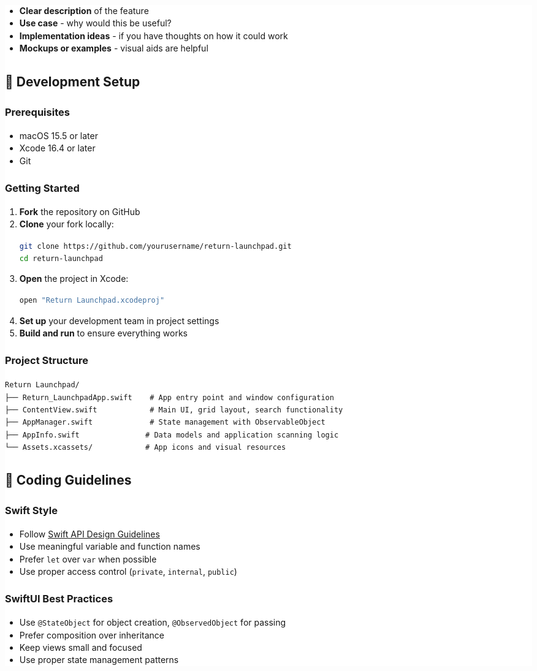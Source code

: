- **Clear description** of the feature
- **Use case** - why would this be useful?
- **Implementation ideas** - if you have thoughts on how it could work
- **Mockups or examples** - visual aids are helpful

## 🔧 Development Setup

### Prerequisites

- macOS 15.5 or later
- Xcode 16.4 or later
- Git

### Getting Started

1. **Fork** the repository on GitHub
2. **Clone** your fork locally:
   ```bash
   git clone https://github.com/yourusername/return-launchpad.git
   cd return-launchpad
   ```
3. **Open** the project in Xcode:
   ```bash
   open "Return Launchpad.xcodeproj"
   ```
4. **Set up** your development team in project settings
5. **Build and run** to ensure everything works

### Project Structure

```
Return Launchpad/
├── Return_LaunchpadApp.swift    # App entry point and window configuration
├── ContentView.swift            # Main UI, grid layout, search functionality
├── AppManager.swift             # State management with ObservableObject
├── AppInfo.swift               # Data models and application scanning logic
└── Assets.xcassets/            # App icons and visual resources
```

## 📝 Coding Guidelines

### Swift Style

- Follow [Swift API Design Guidelines](https://swift.org/documentation/api-design-guidelines/)
- Use meaningful variable and function names
- Prefer `let` over `var` when possible
- Use proper access control (`private`, `internal`, `public`)

### SwiftUI Best Practices

- Use `@StateObject` for object creation, `@ObservedObject` for passing
- Prefer composition over inheritance
- Keep views small and focused
- Use proper state management patterns

